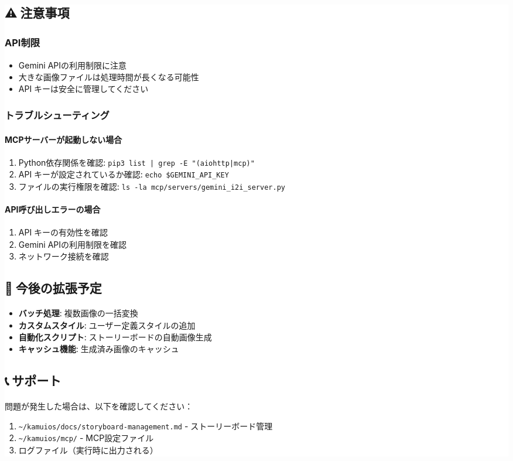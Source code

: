 ## ⚠️ 注意事項

### API制限
- Gemini APIの利用制限に注意
- 大きな画像ファイルは処理時間が長くなる可能性
- API キーは安全に管理してください

### トラブルシューティング

#### MCPサーバーが起動しない場合
1. Python依存関係を確認: `pip3 list | grep -E "(aiohttp|mcp)"`
2. API キーが設定されているか確認: `echo $GEMINI_API_KEY`
3. ファイルの実行権限を確認: `ls -la mcp/servers/gemini_i2i_server.py`

#### API呼び出しエラーの場合
1. API キーの有効性を確認
2. Gemini APIの利用制限を確認
3. ネットワーク接続を確認

## 🔄 今後の拡張予定

- **バッチ処理**: 複数画像の一括変換
- **カスタムスタイル**: ユーザー定義スタイルの追加
- **自動化スクリプト**: ストーリーボードの自動画像生成
- **キャッシュ機能**: 生成済み画像のキャッシュ

## 📞 サポート

問題が発生した場合は、以下を確認してください：

1. `~/kamuios/docs/storyboard-management.md` - ストーリーボード管理
2. `~/kamuios/mcp/` - MCP設定ファイル
3. ログファイル（実行時に出力される）
